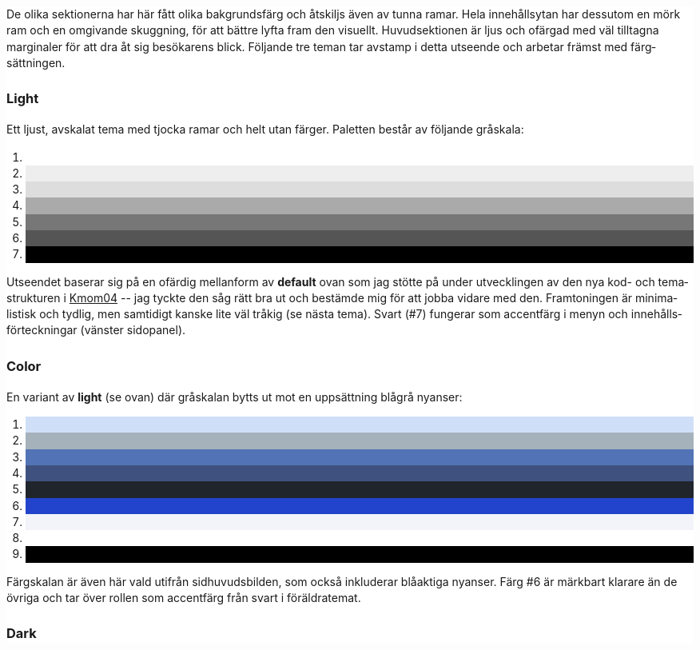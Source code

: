 
De olika sektionerna har här fått olika bakgrunds&shy;färg och åtskiljs även av tunna ramar. Hela innehålls&shy;ytan har dessutom en mörk ram och en omgivande skuggning, 
för att bättre lyfta fram den visuellt. Huvud&shy;sektionen är ljus och ofärgad med väl tilltagna marginaler för att dra åt sig besökarens blick. 
Följande tre teman tar avstamp i detta utseende och arbetar främst med färg&shy;sättningen.


### Light

Ett ljust, avskalat tema med tjocka ramar och helt utan färger. Paletten består av följande gråskala:

<ol class="palette">
    <li style="background-color: #fff" title="#fff"></li>
    <li style="background-color: #eee" title="#eee"></li>
    <li style="background-color: #ddd" title="#ddd"></li>
    <li style="background-color: #aaa" title="#aaa"></li>
    <li style="background-color: #777" title="#777"></li>
    <li style="background-color: #555" title="#555"></li>
    <li class="inv" style="background-color: #000" title="#000"></li>
</ol>

Utseendet baserar sig på en ofärdig mellanform av **default** ovan som jag stötte på under ut&shy;vecklingen av den nya kod- och tema&shy;strukturen i [Kmom04](report/kmom04) -- 
jag tyckte den såg rätt bra ut och bestämde mig för att jobba vidare med den. Fram&shy;toningen är minima&shy;listisk och tydlig, men samtidigt kanske lite väl tråkig (se nästa tema). 
Svart (#7) fungerar som accentfärg i menyn och inne&shy;hålls&shy;förteckningar (vänster sidopanel).


### Color

En variant av **light** (se ovan) där gråskalan bytts ut mot en upp&shy;sättning blågrå nyanser:

<ol class="palette">
    <li style="background-color: #d0dff8" title="#d0dff8"></li>
    <li style="background-color: #a5b2bb" title="#a5b2bb"></li>
    <li style="background-color: #5274b6" title="#5274b6"></li>
    <li class="inv" style="background-color: #3f527f" title="#3f527f"></li>
    <li class="inv" style="background-color: #20252b" title="#20252b"></li>
    <li class="inv" style="background-color: #24c" title="#24c"></li>
    <li style="background-color: #f2f4fa" title="#f2f4fa"></li>
    <li style="background-color: #fff" title="#fff"></li>
    <li class="inv" style="background-color: #000" title="#000"></li>
</ol>

Färgskalan är även här vald utifrån sid&shy;huvuds&shy;bilden, som också inkluderar blåaktiga nyanser. 
Färg #6 är märkbart klarare än de övriga och tar över rollen som accentfärg från svart i föräldra&shy;temat.


### Dark
